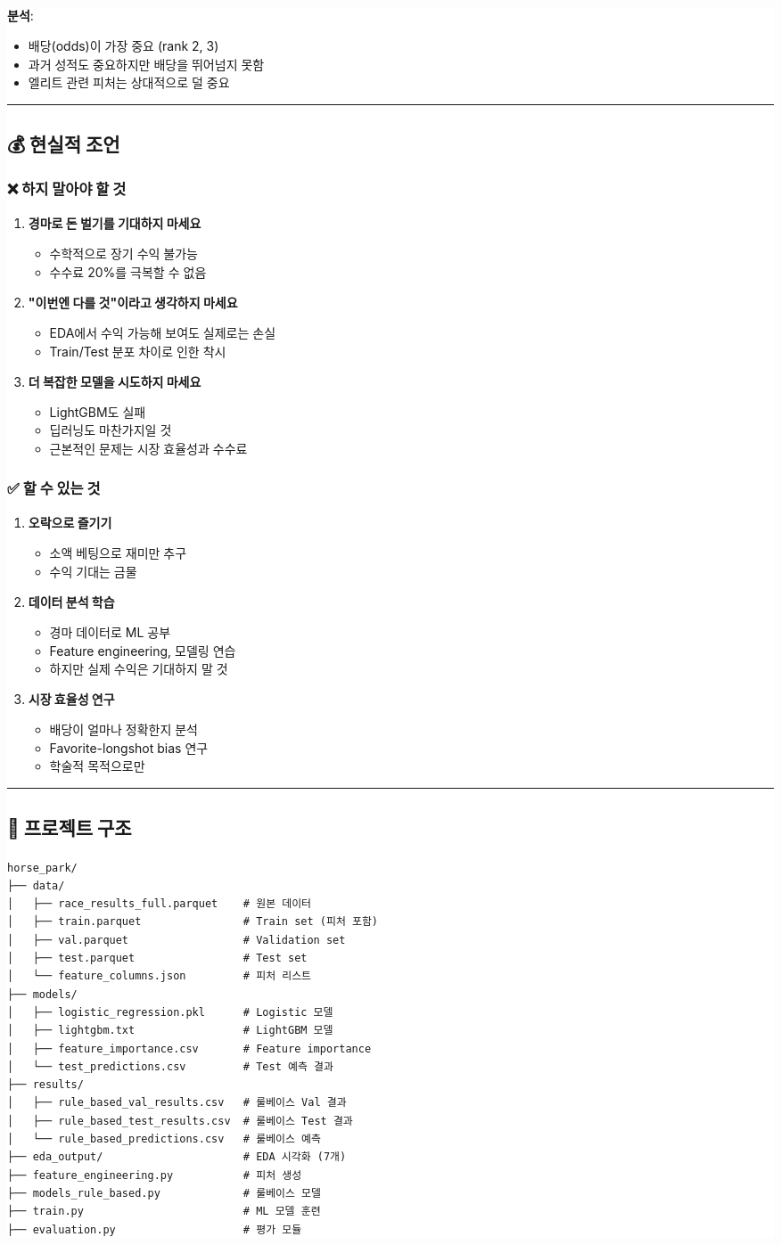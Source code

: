 **분석**:
- 배당(odds)이 가장 중요 (rank 2, 3)
- 과거 성적도 중요하지만 배당을 뛰어넘지 못함
- 엘리트 관련 피처는 상대적으로 덜 중요

---

## 💰 현실적 조언

### ❌ 하지 말아야 할 것

1. **경마로 돈 벌기를 기대하지 마세요**
   - 수학적으로 장기 수익 불가능
   - 수수료 20%를 극복할 수 없음

2. **"이번엔 다를 것"이라고 생각하지 마세요**
   - EDA에서 수익 가능해 보여도 실제로는 손실
   - Train/Test 분포 차이로 인한 착시

3. **더 복잡한 모델을 시도하지 마세요**
   - LightGBM도 실패
   - 딥러닝도 마찬가지일 것
   - 근본적인 문제는 시장 효율성과 수수료

### ✅ 할 수 있는 것

1. **오락으로 즐기기**
   - 소액 베팅으로 재미만 추구
   - 수익 기대는 금물

2. **데이터 분석 학습**
   - 경마 데이터로 ML 공부
   - Feature engineering, 모델링 연습
   - 하지만 실제 수익은 기대하지 말 것

3. **시장 효율성 연구**
   - 배당이 얼마나 정확한지 분석
   - Favorite-longshot bias 연구
   - 학술적 목적으로만

---

## 📁 프로젝트 구조

```
horse_park/
├── data/
│   ├── race_results_full.parquet    # 원본 데이터
│   ├── train.parquet                # Train set (피처 포함)
│   ├── val.parquet                  # Validation set
│   ├── test.parquet                 # Test set
│   └── feature_columns.json         # 피처 리스트
├── models/
│   ├── logistic_regression.pkl      # Logistic 모델
│   ├── lightgbm.txt                 # LightGBM 모델
│   ├── feature_importance.csv       # Feature importance
│   └── test_predictions.csv         # Test 예측 결과
├── results/
│   ├── rule_based_val_results.csv   # 룰베이스 Val 결과
│   ├── rule_based_test_results.csv  # 룰베이스 Test 결과
│   └── rule_based_predictions.csv   # 룰베이스 예측
├── eda_output/                      # EDA 시각화 (7개)
├── feature_engineering.py           # 피처 생성
├── models_rule_based.py             # 룰베이스 모델
├── train.py                         # ML 모델 훈련
├── evaluation.py                    # 평가 모듈
```